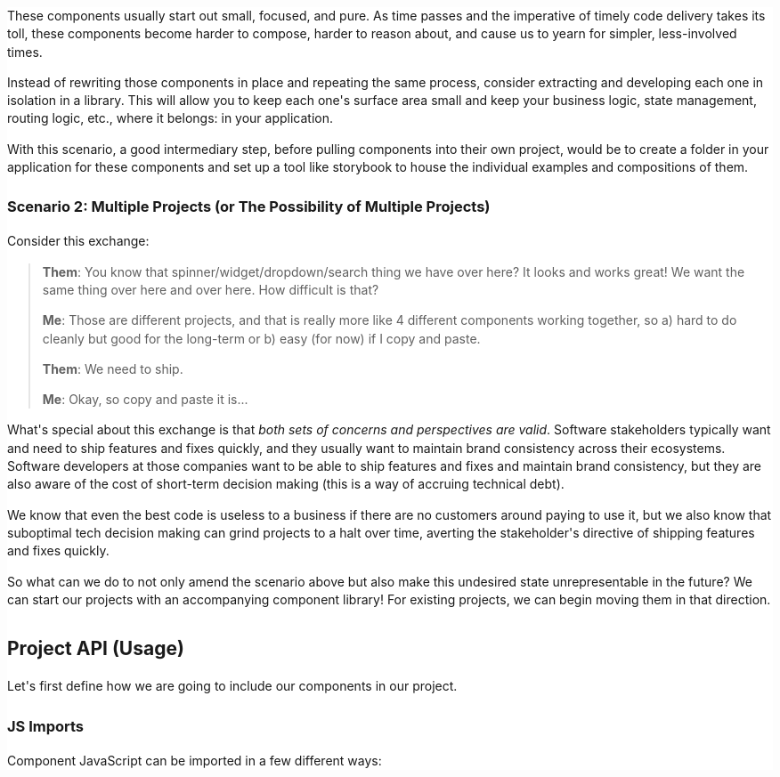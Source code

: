 These components usually start out small, focused, and pure. As time passes and
the imperative of timely code delivery takes its toll, these components become
harder to compose, harder to reason about, and cause us to yearn for simpler,
less-involved times.

Instead of rewriting those components in place and repeating the same process,
consider extracting and developing each one in isolation in a library. This will
allow you to keep each one's surface area small and keep your business logic,
state management, routing logic, etc., where it belongs: in your application.

With this scenario, a good intermediary step, before pulling components into
their own project, would be to create a folder in your application for these
components and set up a tool like storybook to house the individual examples and
compositions of them.

### Scenario 2: Multiple Projects (or The Possibility of Multiple Projects)
Consider this exchange:

> **Them**: You know that spinner/widget/dropdown/search thing we have over here? It looks and works great! We want the same thing over here and over here. How difficult is that?
>
> **Me**: Those are different projects, and that is really more like 4 different components working together, so a) hard to do cleanly but good for the long-term or b) easy (for now) if I copy and paste.
>
> **Them**: We need to ship.
>
> **Me**: Okay, so copy and paste it is...

What's special about this exchange is that _both sets of concerns and
perspectives are valid_. Software stakeholders typically want and need to ship
features and fixes quickly, and they usually want to maintain brand consistency
across their ecosystems. Software developers at those companies want to be able
to ship features and fixes and maintain brand consistency, but they are also
aware of the cost of short-term decision making (this is a way of accruing
technical debt).

We know that even the best code is useless to a business if there are no
customers around paying to use it, but we also know that suboptimal tech
decision making can grind projects to a halt over time, averting the
stakeholder's directive of shipping features and fixes quickly.

So what can we do to not only amend the scenario above but also make this
undesired state unrepresentable in the future?  We can start our projects with
an accompanying component library! For existing projects, we can begin moving
them in that direction.

## Project API (Usage)
Let's first define how we are going to include our components in our project.

### JS Imports
Component JavaScript can be imported in a few different ways:
